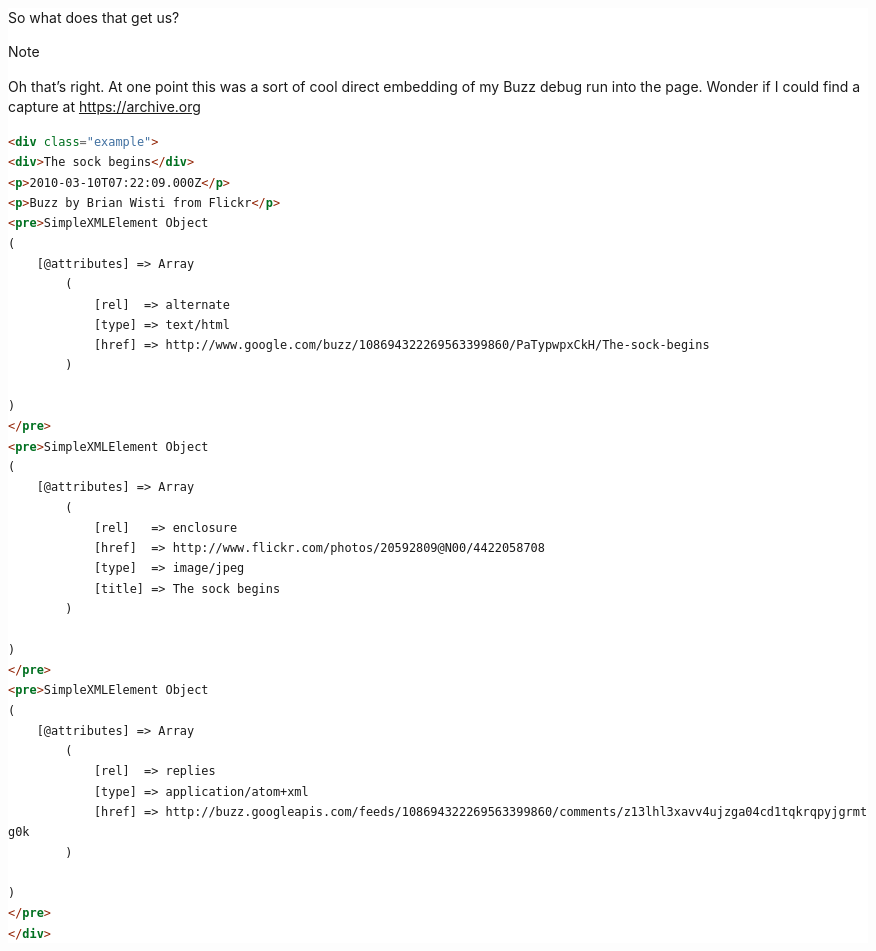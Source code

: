 So what does that get us?

<aside class="admonition note">
<p class="admonition-title">Note</p>

Oh that’s right. At one point this was a sort of cool direct embedding
of my Buzz debug run into the page. Wonder if I could find a capture at
<https://archive.org>

</aside>


````html
<div class="example">
<div>The sock begins</div>
<p>2010-03-10T07:22:09.000Z</p>
<p>Buzz by Brian Wisti from Flickr</p>
<pre>SimpleXMLElement Object
(
    [@attributes] => Array
        (
            [rel]  => alternate
            [type] => text/html
            [href] => http://www.google.com/buzz/108694322269563399860/PaTypwpxCkH/The-sock-begins
        )

)
</pre>
<pre>SimpleXMLElement Object
(
    [@attributes] => Array
        (
            [rel]   => enclosure
            [href]  => http://www.flickr.com/photos/20592809@N00/4422058708
            [type]  => image/jpeg
            [title] => The sock begins
        )

)
</pre>
<pre>SimpleXMLElement Object
(
    [@attributes] => Array
        (
            [rel]  => replies
            [type] => application/atom+xml
            [href] => http://buzz.googleapis.com/feeds/108694322269563399860/comments/z13lhl3xavv4ujzga04cd1tqkrqpyjgrmtg0k
        )

)
</pre>
</div>
````
